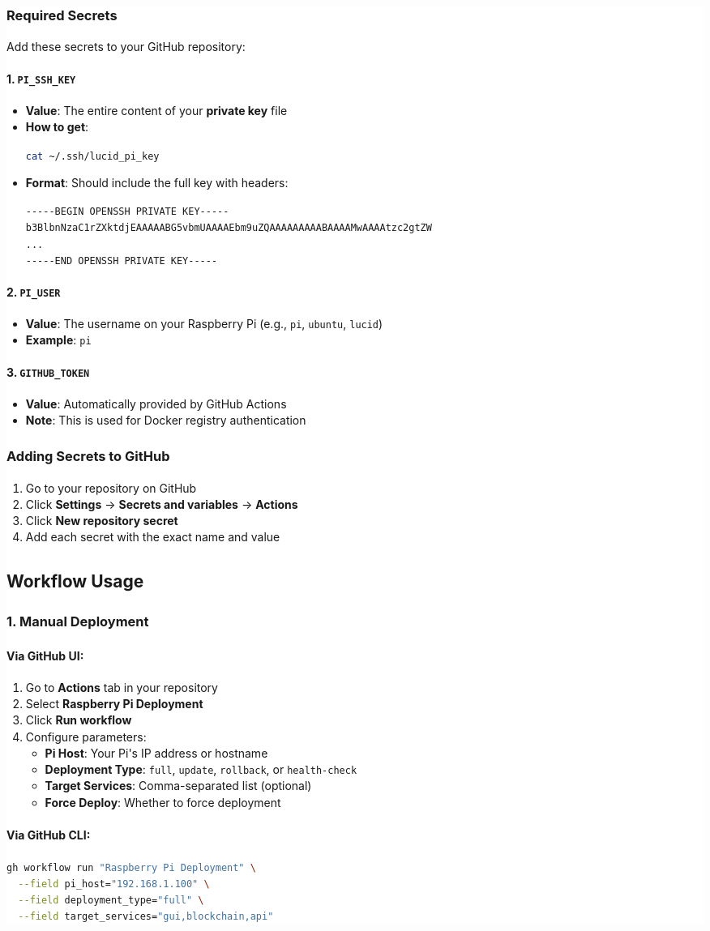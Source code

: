 ### Required Secrets

Add these secrets to your GitHub repository:

#### 1. `PI_SSH_KEY`
- **Value**: The entire content of your **private key** file
- **How to get**:
  ```bash
  cat ~/.ssh/lucid_pi_key
  ```
- **Format**: Should include the full key with headers:
  ```
  -----BEGIN OPENSSH PRIVATE KEY-----
  b3BlbnNzaC1rZXktdjEAAAAABG5vbmUAAAAEbm9uZQAAAAAAAAABAAAAMwAAAAtzc2gtZW
  ...
  -----END OPENSSH PRIVATE KEY-----
  ```

#### 2. `PI_USER`
- **Value**: The username on your Raspberry Pi (e.g., `pi`, `ubuntu`, `lucid`)
- **Example**: `pi`

#### 3. `GITHUB_TOKEN`
- **Value**: Automatically provided by GitHub Actions
- **Note**: This is used for Docker registry authentication

### Adding Secrets to GitHub

1. Go to your repository on GitHub
2. Click **Settings** → **Secrets and variables** → **Actions**
3. Click **New repository secret**
4. Add each secret with the exact name and value

## Workflow Usage

### 1. Manual Deployment

#### Via GitHub UI:
1. Go to **Actions** tab in your repository
2. Select **Raspberry Pi Deployment**
3. Click **Run workflow**
4. Configure parameters:
   - **Pi Host**: Your Pi's IP address or hostname
   - **Deployment Type**: `full`, `update`, `rollback`, or `health-check`
   - **Target Services**: Comma-separated list (optional)
   - **Force Deploy**: Whether to force deployment

#### Via GitHub CLI:
```bash
gh workflow run "Raspberry Pi Deployment" \
  --field pi_host="192.168.1.100" \
  --field deployment_type="full" \
  --field target_services="gui,blockchain,api"
```
